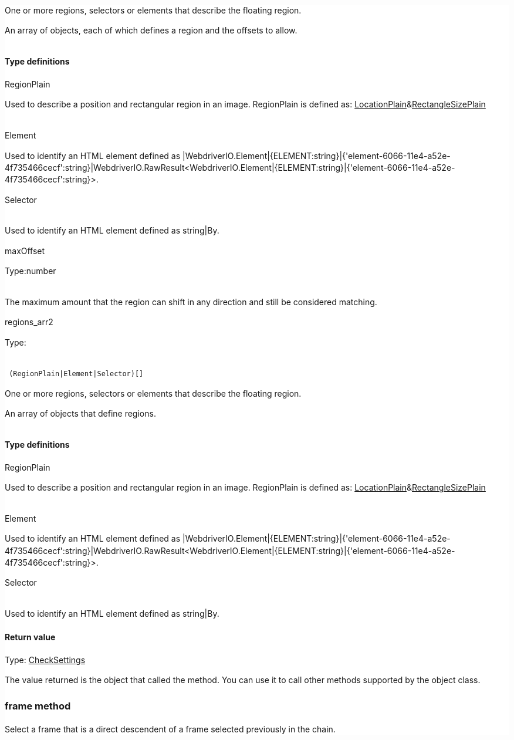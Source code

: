  One or more regions, selectors or elements that describe the floating region. 
  
 An array of objects, each of which defines a region and the offsets to allow. 
  ######  
 #### Type definitions 
  
 RegionPlain 
  
 Used to describe a position and rectangular region in an image. RegionPlain is defined as: [LocationPlain](./locationplain)&[RectangleSizePlain](./rectanglesizeplain) 
  ######  
 Element 
  
 Used to identify an HTML element defined as |WebdriverIO.Element|{ELEMENT:string}|{'element-6066-11e4-a52e-4f735466cecf':string}|WebdriverIO.RawResult<WebdriverIO.Element|{ELEMENT:string}|{'element-6066-11e4-a52e-4f735466cecf':string}>. 
  
 Selector 
  ######  
 Used to identify an HTML element defined as string|By. 
  
 maxOffset 
  
 Type:number 
  ######  
 The maximum amount that the region can shift in any direction and still be considered matching. 
  
 regions\_arr2 
  
 Type: 
  ######  
     (RegionPlain|Element|Selector)[] 
  
 One or more regions, selectors or elements that describe the floating region. 
  
 An array of objects that define regions. 
  ######  
 #### Type definitions 
  
 RegionPlain 
  
 Used to describe a position and rectangular region in an image. RegionPlain is defined as: [LocationPlain](./locationplain)&[RectangleSizePlain](./rectanglesizeplain) 
  ######  
 Element 
  
 Used to identify an HTML element defined as |WebdriverIO.Element|{ELEMENT:string}|{'element-6066-11e4-a52e-4f735466cecf':string}|WebdriverIO.RawResult<WebdriverIO.Element|{ELEMENT:string}|{'element-6066-11e4-a52e-4f735466cecf':string}>. 
  
 Selector 
  ######  
 Used to identify an HTML element defined as string|By. 
  
 #### Return value 
Type: [CheckSettings](./checksettings)

The value returned is the object that called the method. You can use it to call other methods supported by the object class. 
### frame method
Select a frame that is a direct descendent of a frame selected previously in the chain.

